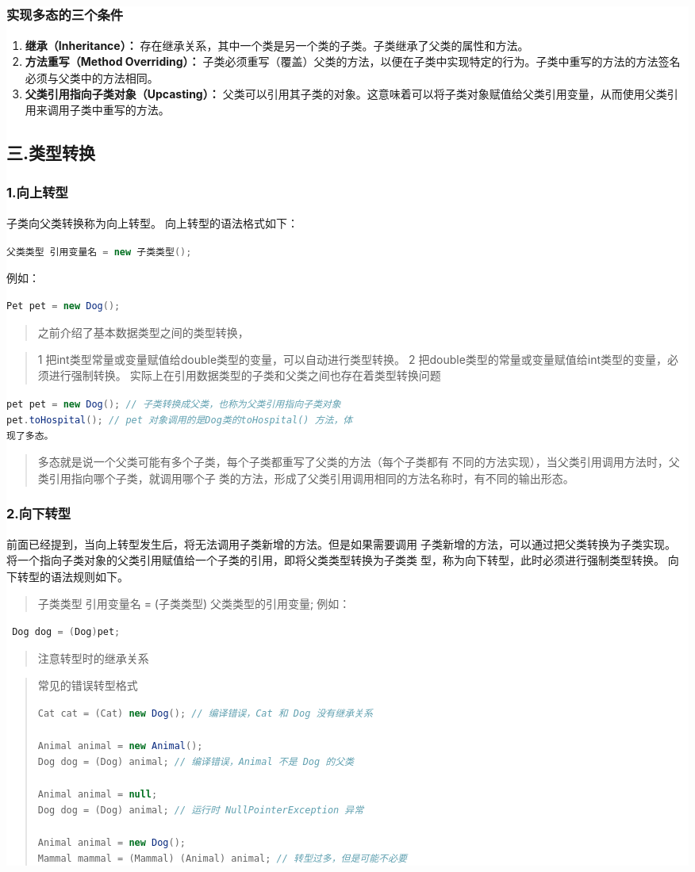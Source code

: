 ### 实现多态的三个条件

1. **继承（Inheritance）：** 存在继承关系，其中一个类是另一个类的子类。子类继承了父类的属性和方法。
2. **方法重写（Method Overriding）：** 子类必须重写（覆盖）父类的方法，以便在子类中实现特定的行为。子类中重写的方法的方法签名必须与父类中的方法相同。
3. **父类引用指向子类对象（Upcasting）：** 父类可以引用其子类的对象。这意味着可以将子类对象赋值给父类引用变量，从而使用父类引用来调用子类中重写的方法。

## 三.类型转换

### 1.向上转型

子类向父类转换称为向上转型。
向上转型的语法格式如下：

```java
父类类型 引用变量名 = new 子类类型();
```

例如： 

```java
Pet pet = new Dog();
```

> 之前介绍了基本数据类型之间的类型转换，

> 1 把int类型常量或变量赋值给double类型的变量，可以自动进行类型转换。
> 2 把double类型的常量或变量赋值给int类型的变量，必须进行强制转换。
> 实际上在引用数据类型的子类和父类之间也存在着类型转换问题

```java
pet pet = new Dog(); // 子类转换成父类，也称为父类引用指向子类对象
pet.toHospital(); // pet 对象调用的是Dog类的toHospital() 方法，体
现了多态。
```

> 多态就是说一个父类可能有多个子类，每个子类都重写了父类的方法（每个子类都有
> 不同的方法实现），当父类引用调用方法时，父类引用指向哪个子类，就调用哪个子
> 类的方法，形成了父类引用调用相同的方法名称时，有不同的输出形态。

### 2.向下转型

 前面已经提到，当向上转型发生后，将无法调用子类新增的方法。但是如果需要调用
子类新增的方法，可以通过把父类转换为子类实现。
将一个指向子类对象的父类引用赋值给一个子类的引用，即将父类类型转换为子类类
型，称为向下转型，此时必须进行强制类型转换。
向下转型的语法规则如下。

> 子类类型 引用变量名 = (子类类型) 父类类型的引用变量;
> 例如：

```java
 Dog dog = (Dog)pet;
```

> 注意转型时的继承关系

> 常见的错误转型格式
>
> ```java
> Cat cat = (Cat) new Dog(); // 编译错误，Cat 和 Dog 没有继承关系
> 
> Animal animal = new Animal();
> Dog dog = (Dog) animal; // 编译错误，Animal 不是 Dog 的父类
> 
> Animal animal = null;
> Dog dog = (Dog) animal; // 运行时 NullPointerException 异常
> 
> Animal animal = new Dog();
> Mammal mammal = (Mammal) (Animal) animal; // 转型过多，但是可能不必要
> ```